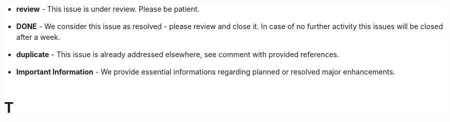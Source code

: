 - **review** - This issue is under review. Please be patient.
	
- **DONE** - We consider this issue as resolved - please review and close it. In case of no further activity this issues will be closed after a week.

- **duplicate** - This issue is already addressed elsewhere, see comment with provided references.

- **Important Information** - We provide essential informations regarding planned or resolved major enhancements.

# T
